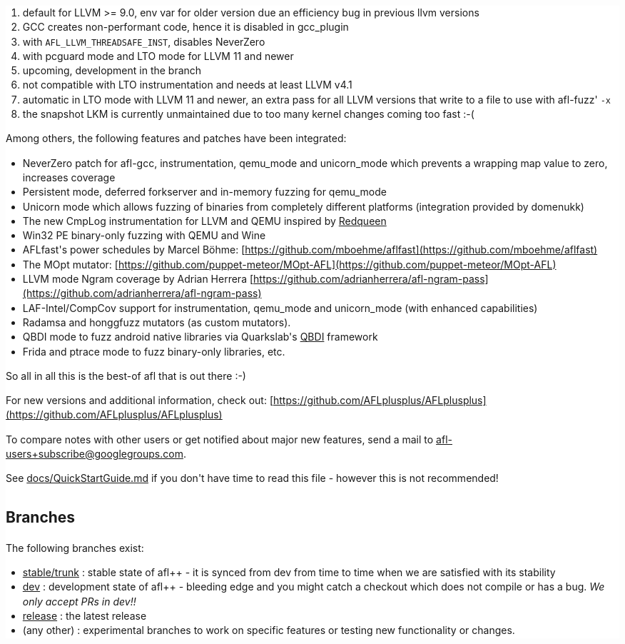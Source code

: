   1. default for LLVM >= 9.0, env var for older version due an efficiency bug in previous llvm versions
  2. GCC creates non-performant code, hence it is disabled in gcc_plugin
  3. with `AFL_LLVM_THREADSAFE_INST`, disables NeverZero
  4. with pcguard mode and LTO mode for LLVM 11 and newer
  5. upcoming, development in the branch
  6. not compatible with LTO instrumentation and needs at least LLVM v4.1
  7. automatic in LTO mode with LLVM 11 and newer, an extra pass for all LLVM versions that write to a file to use with afl-fuzz' `-x`
  8. the snapshot LKM is currently unmaintained due to too many kernel changes coming too fast :-(

  Among others, the following features and patches have been integrated:

  * NeverZero patch for afl-gcc, instrumentation, qemu_mode and unicorn_mode which prevents a wrapping map value to zero, increases coverage
  * Persistent mode, deferred forkserver and in-memory fuzzing for qemu_mode
  * Unicorn mode which allows fuzzing of binaries from completely different platforms (integration provided by domenukk)
  * The new CmpLog instrumentation for LLVM and QEMU inspired by [Redqueen](https://www.syssec.ruhr-uni-bochum.de/media/emma/veroeffentlichungen/2018/12/17/NDSS19-Redqueen.pdf)
  * Win32 PE binary-only fuzzing with QEMU and Wine
  * AFLfast's power schedules by Marcel Böhme: [https://github.com/mboehme/aflfast](https://github.com/mboehme/aflfast)
  * The MOpt mutator: [https://github.com/puppet-meteor/MOpt-AFL](https://github.com/puppet-meteor/MOpt-AFL)
  * LLVM mode Ngram coverage by Adrian Herrera [https://github.com/adrianherrera/afl-ngram-pass](https://github.com/adrianherrera/afl-ngram-pass)
  * LAF-Intel/CompCov support for instrumentation, qemu_mode and unicorn_mode (with enhanced capabilities)
  * Radamsa and honggfuzz mutators (as custom mutators).
  * QBDI mode to fuzz android native libraries via Quarkslab's [QBDI](https://github.com/QBDI/QBDI) framework
  * Frida and ptrace mode to fuzz binary-only libraries, etc.

  So all in all this is the best-of afl that is out there :-)

  For new versions and additional information, check out:
  [https://github.com/AFLplusplus/AFLplusplus](https://github.com/AFLplusplus/AFLplusplus)

  To compare notes with other users or get notified about major new features,
  send a mail to <afl-users+subscribe@googlegroups.com>.

  See [docs/QuickStartGuide.md](docs/QuickStartGuide.md) if you don't have time to
  read this file - however this is not recommended!

## Branches

  The following branches exist:

  * [stable/trunk](https://github.com/AFLplusplus/AFLplusplus/) : stable state of afl++ - it is synced from dev from time to
    time when we are satisfied with its stability
  * [dev](https://github.com/AFLplusplus/AFLplusplus/tree/dev) : development state of afl++ - bleeding edge and you might catch a
    checkout which does not compile or has a bug. *We only accept PRs in dev!!*
  * [release](https://github.com/AFLplusplus/AFLplusplus/tree/release) : the latest release
  * (any other) : experimental branches to work on specific features or testing
    new functionality or changes.
